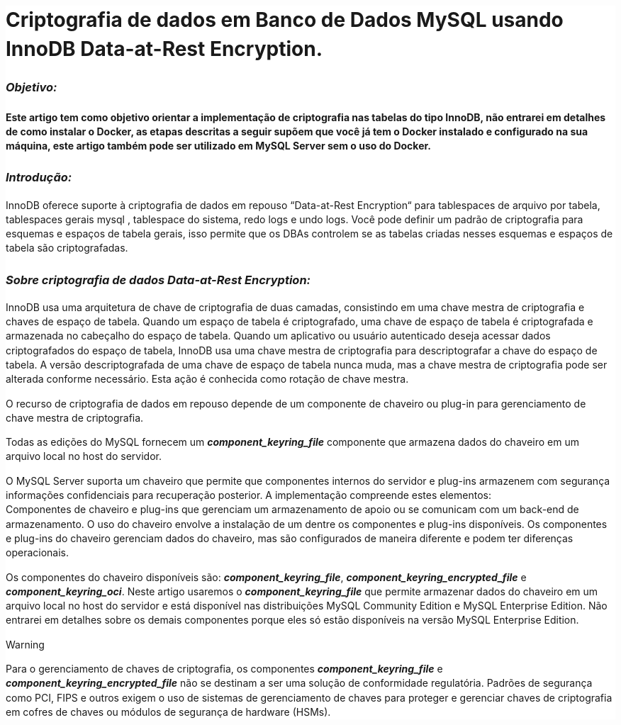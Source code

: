 # Criptografia de dados em Banco de Dados MySQL usando InnoDB Data-at-Rest Encryption.  

### _Objetivo:_  

#### Este artigo tem como objetivo orientar a implementação de criptografia nas tabelas do tipo InnoDB, não entrarei em detalhes de como instalar o Docker, as etapas descritas a seguir supõem que você já tem o Docker instalado e configurado na sua máquina, este artigo também pode ser utilizado em MySQL Server sem o uso do Docker.

### _Introdução:_  

InnoDB oferece suporte à criptografia de dados em repouso “Data-at-Rest Encryption“ para tablespaces de arquivo por tabela, tablespaces gerais mysql , tablespace do sistema, redo logs e undo logs. Você pode definir um padrão de criptografia para esquemas e espaços de tabela gerais, isso permite que os DBAs controlem se as tabelas criadas nesses esquemas e espaços de tabela são criptografadas.  

### _Sobre criptografia de dados Data-at-Rest Encryption:_  

InnoDB usa uma arquitetura de chave de criptografia de duas camadas, consistindo em uma chave mestra de criptografia e chaves de espaço de tabela. Quando um espaço de tabela é criptografado, uma chave de espaço de tabela é criptografada e armazenada no cabeçalho do espaço de tabela. Quando um aplicativo ou usuário autenticado deseja acessar dados criptografados do espaço de tabela, InnoDB usa uma chave mestra de criptografia para descriptografar a chave do espaço de tabela. A versão descriptografada de uma chave de espaço de tabela nunca muda, mas a chave mestra de criptografia pode ser alterada conforme necessário. Esta ação é conhecida como rotação de chave mestra.  

O recurso de criptografia de dados em repouso depende de um componente de chaveiro ou plug-in para gerenciamento de chave mestra de criptografia.    

Todas as edições do MySQL fornecem um **_component_keyring_file_** componente que armazena dados do chaveiro em um arquivo local no host do servidor.

O MySQL Server suporta um chaveiro que permite que componentes internos do servidor e plug-ins armazenem com segurança informações confidenciais para recuperação posterior. A implementação compreende estes elementos:  
Componentes de chaveiro e plug-ins que gerenciam um armazenamento de apoio ou se comunicam com um back-end de armazenamento. O uso do chaveiro envolve a instalação de um dentre os componentes e plug-ins disponíveis. Os componentes e plug-ins do chaveiro gerenciam dados do chaveiro, mas são configurados de maneira diferente e podem ter diferenças operacionais.

Os componentes do chaveiro disponíveis são: **_component_keyring_file_**, **_component_keyring_encrypted_file_** e **_component_keyring_oci_**. Neste artigo usaremos o **_component_keyring_file_** que permite armazenar dados do chaveiro em um arquivo local no host do servidor e está disponível nas distribuições MySQL Community Edition e MySQL Enterprise Edition. Não entrarei em detalhes sobre os demais componentes porque eles só estão disponíveis na versão MySQL Enterprise Edition.  

> [!WARNING]
> Para o gerenciamento de chaves de criptografia, os componentes **_component_keyring_file_** e **_component_keyring_encrypted_file_** não se destinam a ser uma solução de conformidade regulatória. Padrões de segurança como PCI, FIPS e outros exigem o uso de sistemas de gerenciamento de chaves para proteger e gerenciar chaves de criptografia em cofres de chaves ou módulos de segurança de hardware (HSMs). 
